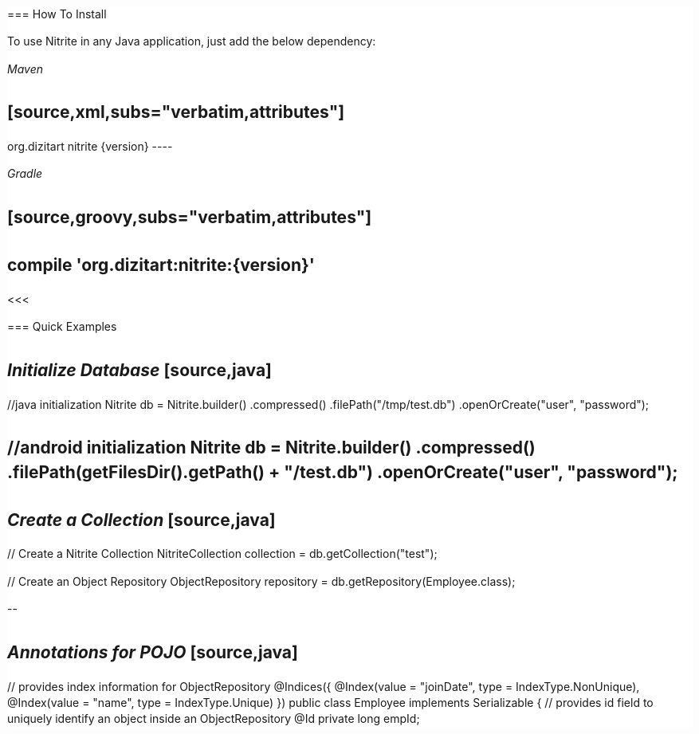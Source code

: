 === How To Install

To use Nitrite in any Java application, just add the below dependency:

*Maven*

[source,xml,subs="verbatim,attributes"]
----
<dependency>
    <groupId>org.dizitart</groupId>
    <artifactId>nitrite</artifactId>
    <version>{version}</version>
</dependency>
----

*Gradle*

[source,groovy,subs="verbatim,attributes"]
----
compile 'org.dizitart:nitrite:{version}'
----

<<<

=== Quick Examples

*Initialize Database*
[source,java]
--
//java initialization
Nitrite db = Nitrite.builder()
        .compressed()
        .filePath("/tmp/test.db")
        .openOrCreate("user", "password");

//android initialization
Nitrite db = Nitrite.builder()
        .compressed()
        .filePath(getFilesDir().getPath() + "/test.db")
        .openOrCreate("user", "password");
--

*Create a Collection*
[source,java]
--
// Create a Nitrite Collection
NitriteCollection collection = db.getCollection("test");

// Create an Object Repository
ObjectRepository<Employee> repository = db.getRepository(Employee.class);

--

*Annotations for POJO*
[source,java]
--
// provides index information for ObjectRepository
@Indices({
        @Index(value = "joinDate", type = IndexType.NonUnique),
        @Index(value = "name", type = IndexType.Unique)
})
public class Employee implements Serializable {
    // provides id field to uniquely identify an object inside an ObjectRepository
    @Id
    private long empId;

